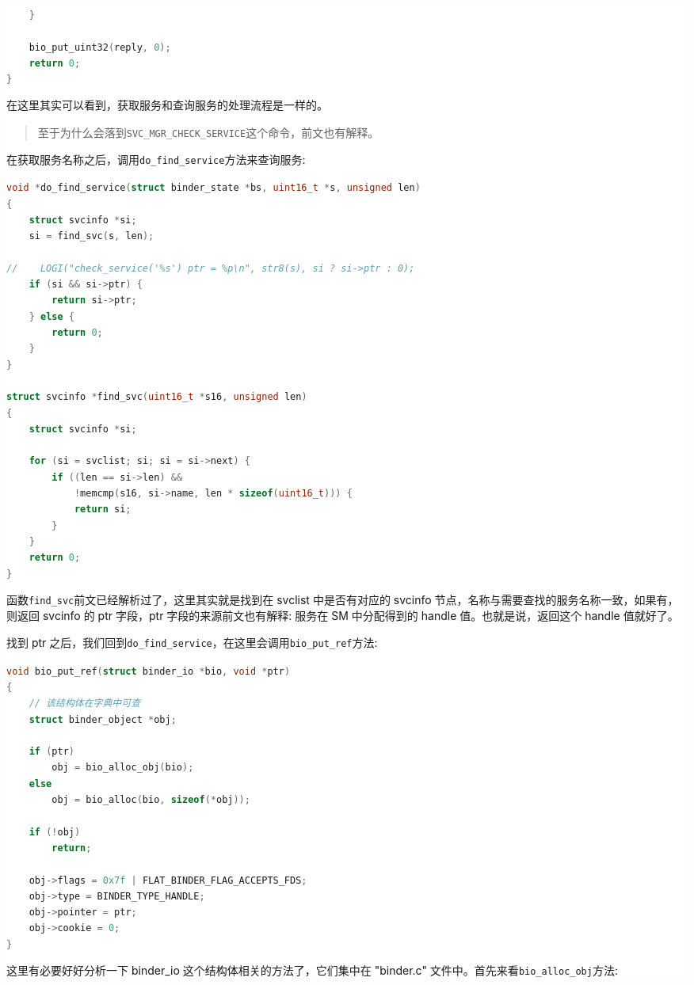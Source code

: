 ```C++
    }

    bio_put_uint32(reply, 0);
    return 0;
}
```
在这里其实可以看到，获取服务和查询服务的处理流程是一样的。
>至于为什么会落到`SVC_MGR_CHECK_SERVICE`这个命令，前文也有解释。

在获取服务名称之后，调用`do_find_service`方法来查询服务: 

```C++
void *do_find_service(struct binder_state *bs, uint16_t *s, unsigned len)
{
    struct svcinfo *si;
    si = find_svc(s, len);

//    LOGI("check_service('%s') ptr = %p\n", str8(s), si ? si->ptr : 0);
    if (si && si->ptr) {
        return si->ptr;
    } else {
        return 0;
    }
}

struct svcinfo *find_svc(uint16_t *s16, unsigned len)
{
    struct svcinfo *si;

    for (si = svclist; si; si = si->next) {
        if ((len == si->len) &&
            !memcmp(s16, si->name, len * sizeof(uint16_t))) {
            return si;
        }
    }
    return 0;
}
```
函数`find_svc`前文已经解析过了，这里其实就是找到在 svclist 中是否有对应的 svcinfo 节点，名称与需要查找的服务名称一致，如果有，则返回 svcinfo 的 ptr 字段，ptr 字段的来源前文也有解释: 服务在 SM 中分配得到的 handle 值。也就是说，返回这个 handle 值就好了。

找到 ptr 之后，我们回到`do_find_service`，在这里会调用`bio_put_ref`方法:

```C++
void bio_put_ref(struct binder_io *bio, void *ptr)
{
	// 该结构体在字典中可查
    struct binder_object *obj;

    if (ptr)
        obj = bio_alloc_obj(bio);
    else
        obj = bio_alloc(bio, sizeof(*obj));

    if (!obj)
        return;

    obj->flags = 0x7f | FLAT_BINDER_FLAG_ACCEPTS_FDS;
    obj->type = BINDER_TYPE_HANDLE;
    obj->pointer = ptr;
    obj->cookie = 0;
}
```
这里有必要好好分析一下 binder_io 这个结构体相关的方法了，它们集中在 "binder.c" 文件中。首先来看`bio_alloc_obj`方法: 
